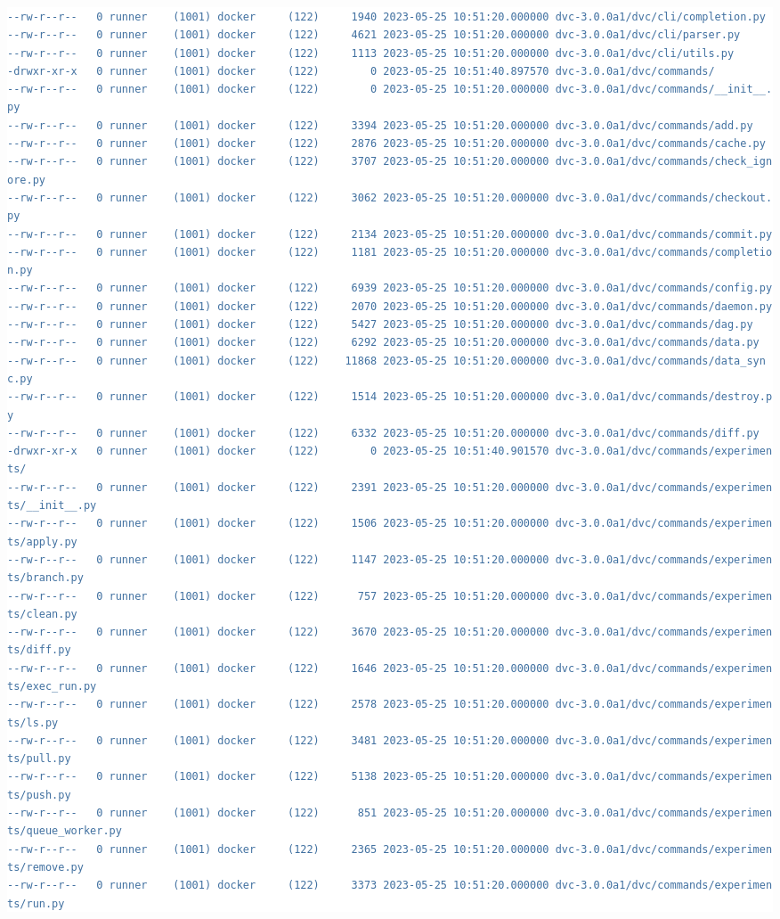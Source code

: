 ```diff
--rw-r--r--   0 runner    (1001) docker     (122)     1940 2023-05-25 10:51:20.000000 dvc-3.0.0a1/dvc/cli/completion.py
--rw-r--r--   0 runner    (1001) docker     (122)     4621 2023-05-25 10:51:20.000000 dvc-3.0.0a1/dvc/cli/parser.py
--rw-r--r--   0 runner    (1001) docker     (122)     1113 2023-05-25 10:51:20.000000 dvc-3.0.0a1/dvc/cli/utils.py
-drwxr-xr-x   0 runner    (1001) docker     (122)        0 2023-05-25 10:51:40.897570 dvc-3.0.0a1/dvc/commands/
--rw-r--r--   0 runner    (1001) docker     (122)        0 2023-05-25 10:51:20.000000 dvc-3.0.0a1/dvc/commands/__init__.py
--rw-r--r--   0 runner    (1001) docker     (122)     3394 2023-05-25 10:51:20.000000 dvc-3.0.0a1/dvc/commands/add.py
--rw-r--r--   0 runner    (1001) docker     (122)     2876 2023-05-25 10:51:20.000000 dvc-3.0.0a1/dvc/commands/cache.py
--rw-r--r--   0 runner    (1001) docker     (122)     3707 2023-05-25 10:51:20.000000 dvc-3.0.0a1/dvc/commands/check_ignore.py
--rw-r--r--   0 runner    (1001) docker     (122)     3062 2023-05-25 10:51:20.000000 dvc-3.0.0a1/dvc/commands/checkout.py
--rw-r--r--   0 runner    (1001) docker     (122)     2134 2023-05-25 10:51:20.000000 dvc-3.0.0a1/dvc/commands/commit.py
--rw-r--r--   0 runner    (1001) docker     (122)     1181 2023-05-25 10:51:20.000000 dvc-3.0.0a1/dvc/commands/completion.py
--rw-r--r--   0 runner    (1001) docker     (122)     6939 2023-05-25 10:51:20.000000 dvc-3.0.0a1/dvc/commands/config.py
--rw-r--r--   0 runner    (1001) docker     (122)     2070 2023-05-25 10:51:20.000000 dvc-3.0.0a1/dvc/commands/daemon.py
--rw-r--r--   0 runner    (1001) docker     (122)     5427 2023-05-25 10:51:20.000000 dvc-3.0.0a1/dvc/commands/dag.py
--rw-r--r--   0 runner    (1001) docker     (122)     6292 2023-05-25 10:51:20.000000 dvc-3.0.0a1/dvc/commands/data.py
--rw-r--r--   0 runner    (1001) docker     (122)    11868 2023-05-25 10:51:20.000000 dvc-3.0.0a1/dvc/commands/data_sync.py
--rw-r--r--   0 runner    (1001) docker     (122)     1514 2023-05-25 10:51:20.000000 dvc-3.0.0a1/dvc/commands/destroy.py
--rw-r--r--   0 runner    (1001) docker     (122)     6332 2023-05-25 10:51:20.000000 dvc-3.0.0a1/dvc/commands/diff.py
-drwxr-xr-x   0 runner    (1001) docker     (122)        0 2023-05-25 10:51:40.901570 dvc-3.0.0a1/dvc/commands/experiments/
--rw-r--r--   0 runner    (1001) docker     (122)     2391 2023-05-25 10:51:20.000000 dvc-3.0.0a1/dvc/commands/experiments/__init__.py
--rw-r--r--   0 runner    (1001) docker     (122)     1506 2023-05-25 10:51:20.000000 dvc-3.0.0a1/dvc/commands/experiments/apply.py
--rw-r--r--   0 runner    (1001) docker     (122)     1147 2023-05-25 10:51:20.000000 dvc-3.0.0a1/dvc/commands/experiments/branch.py
--rw-r--r--   0 runner    (1001) docker     (122)      757 2023-05-25 10:51:20.000000 dvc-3.0.0a1/dvc/commands/experiments/clean.py
--rw-r--r--   0 runner    (1001) docker     (122)     3670 2023-05-25 10:51:20.000000 dvc-3.0.0a1/dvc/commands/experiments/diff.py
--rw-r--r--   0 runner    (1001) docker     (122)     1646 2023-05-25 10:51:20.000000 dvc-3.0.0a1/dvc/commands/experiments/exec_run.py
--rw-r--r--   0 runner    (1001) docker     (122)     2578 2023-05-25 10:51:20.000000 dvc-3.0.0a1/dvc/commands/experiments/ls.py
--rw-r--r--   0 runner    (1001) docker     (122)     3481 2023-05-25 10:51:20.000000 dvc-3.0.0a1/dvc/commands/experiments/pull.py
--rw-r--r--   0 runner    (1001) docker     (122)     5138 2023-05-25 10:51:20.000000 dvc-3.0.0a1/dvc/commands/experiments/push.py
--rw-r--r--   0 runner    (1001) docker     (122)      851 2023-05-25 10:51:20.000000 dvc-3.0.0a1/dvc/commands/experiments/queue_worker.py
--rw-r--r--   0 runner    (1001) docker     (122)     2365 2023-05-25 10:51:20.000000 dvc-3.0.0a1/dvc/commands/experiments/remove.py
--rw-r--r--   0 runner    (1001) docker     (122)     3373 2023-05-25 10:51:20.000000 dvc-3.0.0a1/dvc/commands/experiments/run.py
```